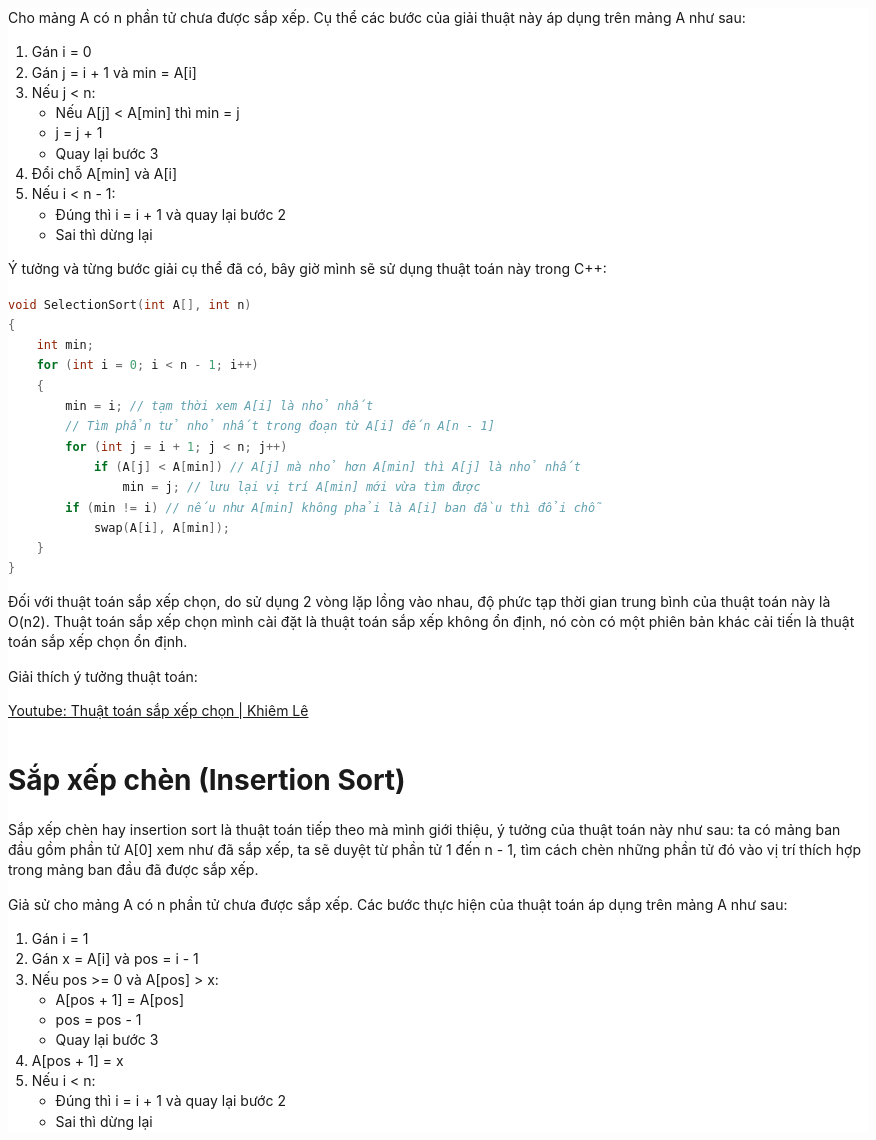Cho mảng A có n phần tử chưa được sắp xếp. Cụ thể các bước của giải thuật này áp dụng trên mảng A như sau:

1. Gán i = 0
2. Gán j = i + 1 và min = A\[i\]
3. Nếu j < n:
   - Nếu A\[j\] < A\[min\] thì min = j
   - j = j + 1
   - Quay lại bước 3
4. Đổi chỗ A\[min\] và A\[i\]
5. Nếu i < n - 1:
   - Đúng thì i = i + 1 và quay lại bước 2
   - Sai thì dừng lại

Ý tưởng và từng bước giải cụ thể đã có, bây giờ mình sẽ sử dụng thuật toán này trong C++:

```cpp
void SelectionSort(int A[], int n)
{
    int min;
    for (int i = 0; i < n - 1; i++)
    {
        min = i; // tạm thời xem A[i] là nhỏ nhất
        // Tìm phẩn tử nhỏ nhất trong đoạn từ A[i] đến A[n - 1]
        for (int j = i + 1; j < n; j++)
            if (A[j] < A[min]) // A[j] mà nhỏ hơn A[min] thì A[j] là nhỏ nhất
                min = j; // lưu lại vị trí A[min] mới vừa tìm được
        if (min != i) // nếu như A[min] không phải là A[i] ban đầu thì đổi chỗ
            swap(A[i], A[min]);
    }
}
```

Đối với thuật toán sắp xếp chọn, do sử dụng 2 vòng lặp lồng vào nhau, độ phức tạp thời gian trung bình của thuật toán này là O(n2). Thuật toán sắp xếp chọn mình cài đặt là thuật toán sắp xếp không ổn định, nó còn có một phiên bản khác cải tiến là thuật toán sắp xếp chọn ổn định.

Giải thích ý tưởng thuật toán:

[Youtube: Thuật toán sắp xếp chọn | Khiêm Lê](https://youtu.be/oPkY5vKdol0)

# Sắp xếp chèn (Insertion Sort)

Sắp xếp chèn hay insertion sort là thuật toán tiếp theo mà mình giới thiệu, ý tưởng của thuật toán này như sau: ta có mảng ban đầu gồm phần tử A\[0\] xem như đã sắp xếp, ta sẽ duyệt từ phần tử 1 đến n - 1, tìm cách chèn những phần tử đó vào vị trí thích hợp trong mảng ban đầu đã được sắp xếp.

Giả sử cho mảng A có n phần tử chưa được sắp xếp. Các bước thực hiện của thuật toán áp dụng trên mảng A như sau:

1. Gán i = 1
2. Gán x = A\[i\] và pos = i - 1
3. Nếu pos >= 0 và A\[pos\] > x:
   - A\[pos + 1\] = A\[pos\]
   - pos = pos - 1
   - Quay lại bước 3
4. A\[pos + 1\] = x
5. Nếu i < n:
   - Đúng thì i = i + 1 và quay lại bước 2
   - Sai thì dừng lại


[^search_algo]: [Các thuật toán tìm kiếm phổ biến](/blog/cac-thuat-toan-tim-kiem-pho-bien)
[^geeks_for_geeks]: [GeeksforGeeks](https://www.geeksforgeeks.org/)